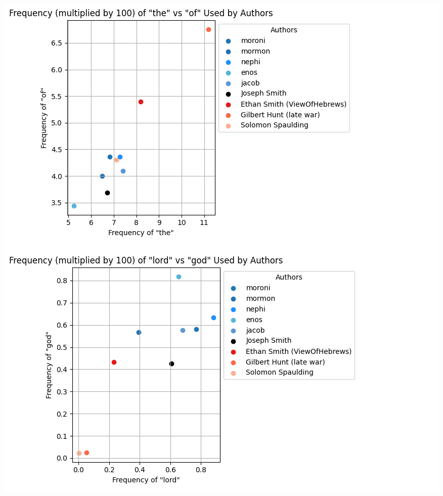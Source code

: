 ![the of combination](Graphs/Word%20Comparisons/the_of_output.png)

![lord god combination](Graphs/Word%20Comparisons/lord_god_output.png)
